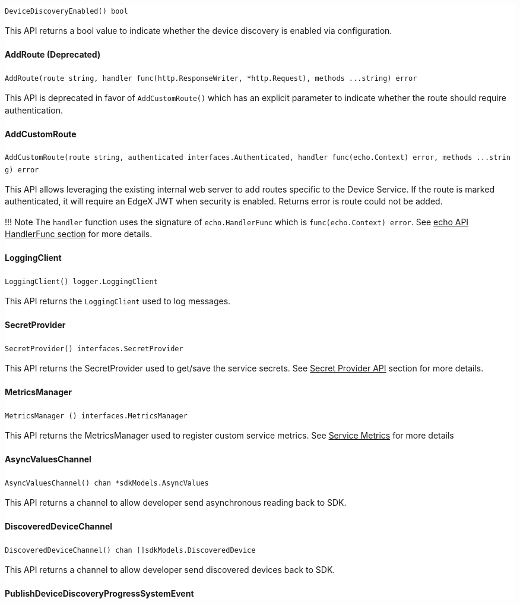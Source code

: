 `DeviceDiscoveryEnabled() bool`

This API returns a bool value to indicate whether the device discovery is enabled via configuration.

#### AddRoute (Deprecated)

`AddRoute(route string, handler func(http.ResponseWriter, *http.Request), methods ...string) error`

This API is deprecated in favor of `AddCustomRoute()` which has an explicit parameter to indicate whether the route should require authentication.

#### AddCustomRoute

`AddCustomRoute(route string, authenticated interfaces.Authenticated, handler func(echo.Context) error, methods ...string) error`

This API allows leveraging the existing internal web server to add routes specific to the Device Service.  If the route is marked authenticated, it will require an EdgeX JWT when security is enabled.  Returns error is route could not be added.

!!! Note
    The `handler` function uses the signature of `echo.HandlerFunc` which is `func(echo.Context) error`. See [echo API HandlerFunc section](https://pkg.go.dev/github.com/labstack/echo#HandlerFunc) for more details. 

#### LoggingClient

`LoggingClient() logger.LoggingClient`

This API returns the `LoggingClient` used to log messages.


#### SecretProvider

`SecretProvider() interfaces.SecretProvider`

This API returns the SecretProvider used to get/save the service secrets. See [Secret Provider API](../../../../../security/Ch-SecretProviderApi.md) section for more details.

#### MetricsManager

`MetricsManager () interfaces.MetricsManager`

This API returns the MetricsManager used to register custom service metrics. See [Service Metrics](../../details/CustomServiceMetrics.md) for more details

#### AsyncValuesChannel

`AsyncValuesChannel() chan *sdkModels.AsyncValues`

This API returns a channel to allow developer send asynchronous reading back to SDK.

#### DiscoveredDeviceChannel

`DiscoveredDeviceChannel() chan []sdkModels.DiscoveredDevice`

This API returns a channel to allow developer send discovered devices back to SDK.

#### PublishDeviceDiscoveryProgressSystemEvent
